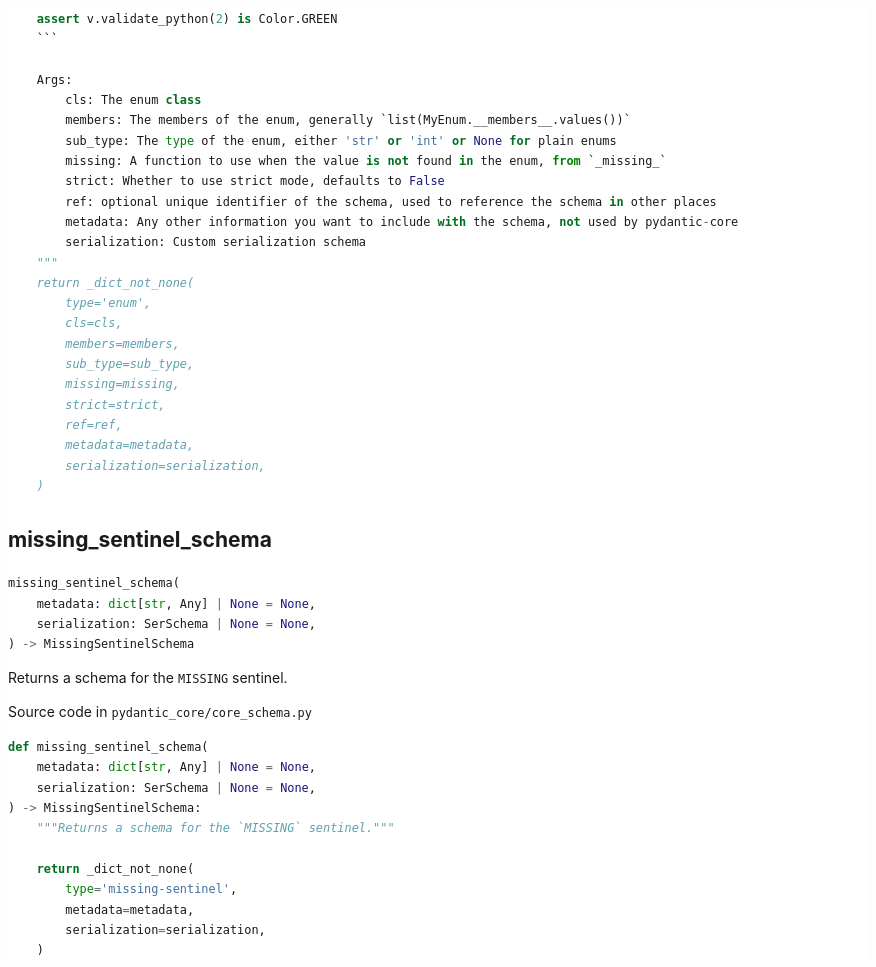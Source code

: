 ````python
    assert v.validate_python(2) is Color.GREEN
    ```

    Args:
        cls: The enum class
        members: The members of the enum, generally `list(MyEnum.__members__.values())`
        sub_type: The type of the enum, either 'str' or 'int' or None for plain enums
        missing: A function to use when the value is not found in the enum, from `_missing_`
        strict: Whether to use strict mode, defaults to False
        ref: optional unique identifier of the schema, used to reference the schema in other places
        metadata: Any other information you want to include with the schema, not used by pydantic-core
        serialization: Custom serialization schema
    """
    return _dict_not_none(
        type='enum',
        cls=cls,
        members=members,
        sub_type=sub_type,
        missing=missing,
        strict=strict,
        ref=ref,
        metadata=metadata,
        serialization=serialization,
    )

````

## missing_sentinel_schema

```python
missing_sentinel_schema(
    metadata: dict[str, Any] | None = None,
    serialization: SerSchema | None = None,
) -> MissingSentinelSchema

```

Returns a schema for the `MISSING` sentinel.

Source code in `pydantic_core/core_schema.py`

```python
def missing_sentinel_schema(
    metadata: dict[str, Any] | None = None,
    serialization: SerSchema | None = None,
) -> MissingSentinelSchema:
    """Returns a schema for the `MISSING` sentinel."""

    return _dict_not_none(
        type='missing-sentinel',
        metadata=metadata,
        serialization=serialization,
    )

```
